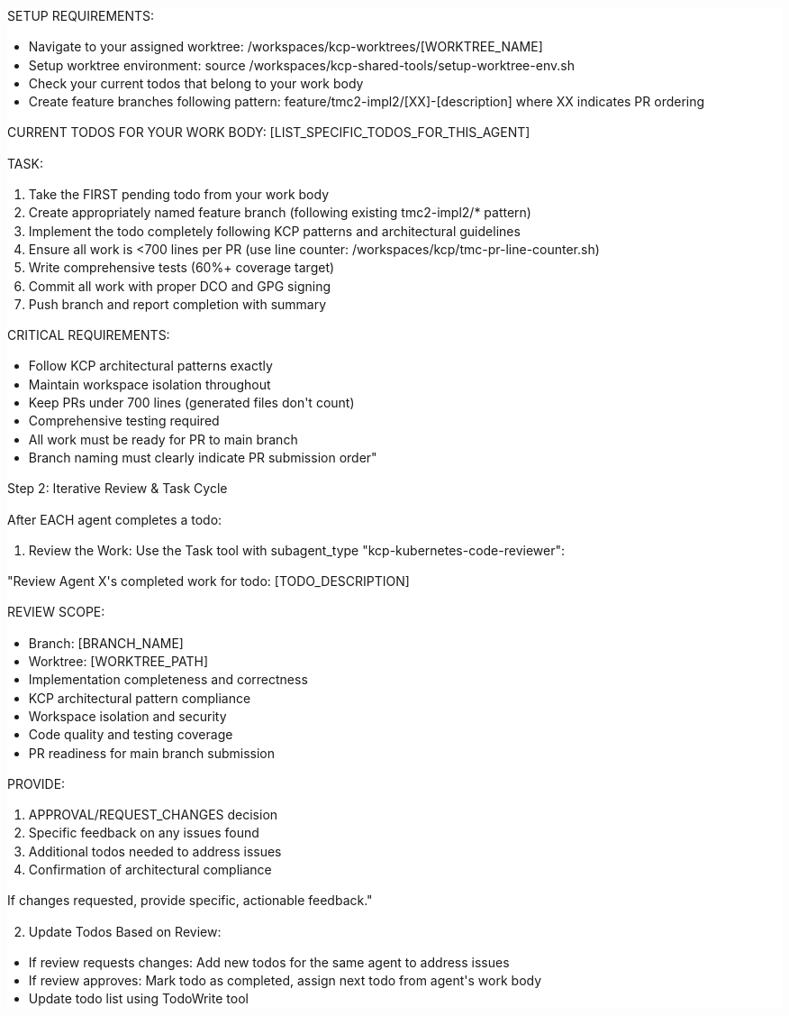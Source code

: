   SETUP REQUIREMENTS:
  - Navigate to your assigned worktree: /workspaces/kcp-worktrees/[WORKTREE_NAME]
  - Setup worktree environment: source /workspaces/kcp-shared-tools/setup-worktree-env.sh
  - Check your current todos that belong to your work body
  - Create feature branches following pattern: feature/tmc2-impl2/[XX]-[description] where XX indicates PR ordering

  CURRENT TODOS FOR YOUR WORK BODY:
  [LIST_SPECIFIC_TODOS_FOR_THIS_AGENT]

  TASK:
  1. Take the FIRST pending todo from your work body
  2. Create appropriately named feature branch (following existing tmc2-impl2/* pattern)  
  3. Implement the todo completely following KCP patterns and architectural guidelines
  4. Ensure all work is <700 lines per PR (use line counter: /workspaces/kcp/tmc-pr-line-counter.sh)
  5. Write comprehensive tests (60%+ coverage target)
  6. Commit all work with proper DCO and GPG signing
  7. Push branch and report completion with summary

  CRITICAL REQUIREMENTS:
  - Follow KCP architectural patterns exactly
  - Maintain workspace isolation throughout
  - Keep PRs under 700 lines (generated files don't count)
  - Comprehensive testing required
  - All work must be ready for PR to main branch
  - Branch naming must clearly indicate PR submission order"

  Step 2: Iterative Review & Task Cycle

  After EACH agent completes a todo:

  1. Review the Work:
  Use the Task tool with subagent_type "kcp-kubernetes-code-reviewer":

  "Review Agent X's completed work for todo: [TODO_DESCRIPTION]

  REVIEW SCOPE:
  - Branch: [BRANCH_NAME] 
  - Worktree: [WORKTREE_PATH]
  - Implementation completeness and correctness
  - KCP architectural pattern compliance
  - Workspace isolation and security
  - Code quality and testing coverage
  - PR readiness for main branch submission

  PROVIDE:
  1. APPROVAL/REQUEST_CHANGES decision
  2. Specific feedback on any issues found
  3. Additional todos needed to address issues
  4. Confirmation of architectural compliance

  If changes requested, provide specific, actionable feedback."

  2. Update Todos Based on Review:
  - If review requests changes: Add new todos for the same agent to address issues
  - If review approves: Mark todo as completed, assign next todo from agent's work body
  - Update todo list using TodoWrite tool
